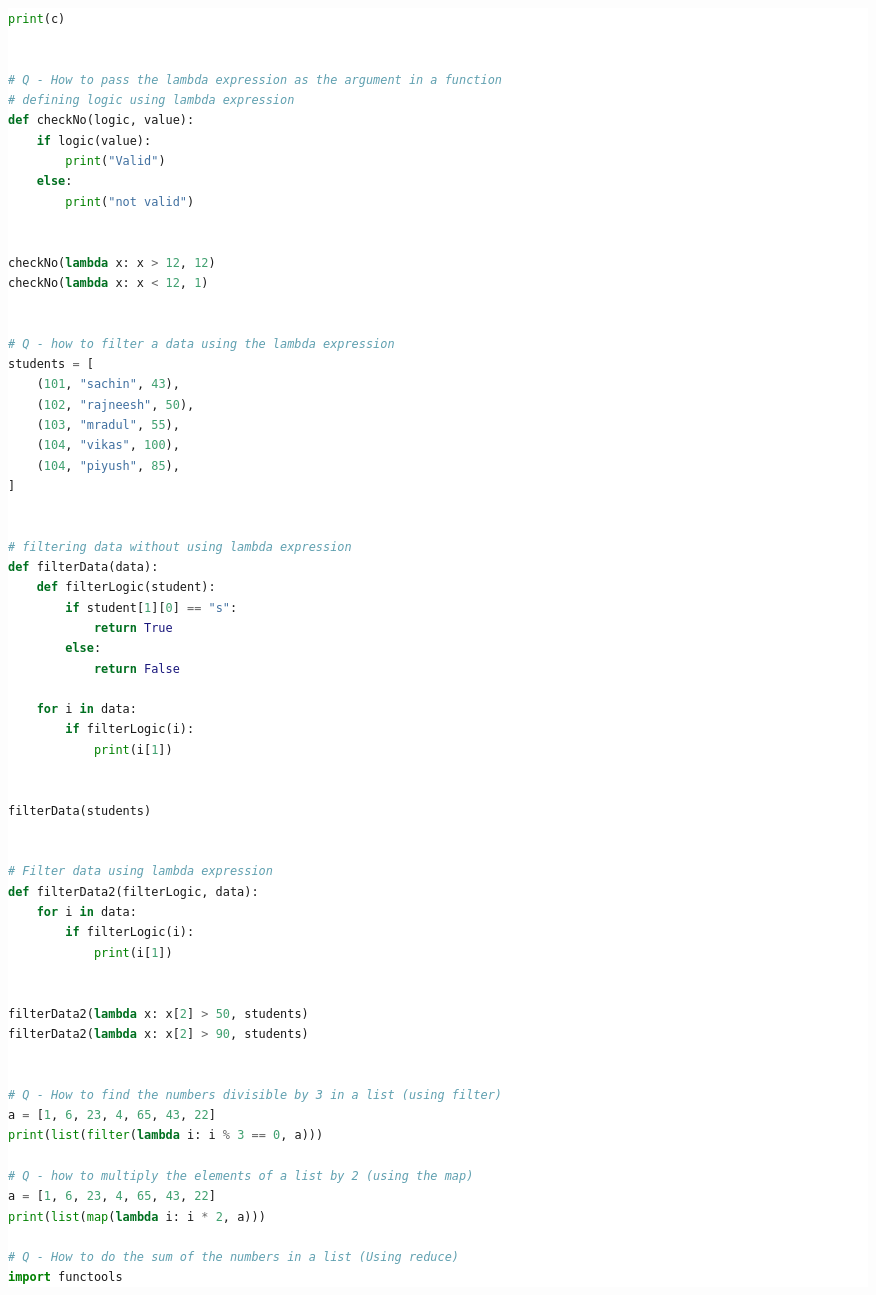```py
print(c)


# Q - How to pass the lambda expression as the argument in a function
# defining logic using lambda expression
def checkNo(logic, value):
    if logic(value):
        print("Valid")
    else:
        print("not valid")


checkNo(lambda x: x > 12, 12)
checkNo(lambda x: x < 12, 1)


# Q - how to filter a data using the lambda expression
students = [
    (101, "sachin", 43),
    (102, "rajneesh", 50),
    (103, "mradul", 55),
    (104, "vikas", 100),
    (104, "piyush", 85),
]


# filtering data without using lambda expression
def filterData(data):
    def filterLogic(student):
        if student[1][0] == "s":
            return True
        else:
            return False

    for i in data:
        if filterLogic(i):
            print(i[1])


filterData(students)


# Filter data using lambda expression
def filterData2(filterLogic, data):
    for i in data:
        if filterLogic(i):
            print(i[1])


filterData2(lambda x: x[2] > 50, students)
filterData2(lambda x: x[2] > 90, students)


# Q - How to find the numbers divisible by 3 in a list (using filter)
a = [1, 6, 23, 4, 65, 43, 22]
print(list(filter(lambda i: i % 3 == 0, a)))

# Q - how to multiply the elements of a list by 2 (using the map)
a = [1, 6, 23, 4, 65, 43, 22]
print(list(map(lambda i: i * 2, a)))

# Q - How to do the sum of the numbers in a list (Using reduce)
import functools
```